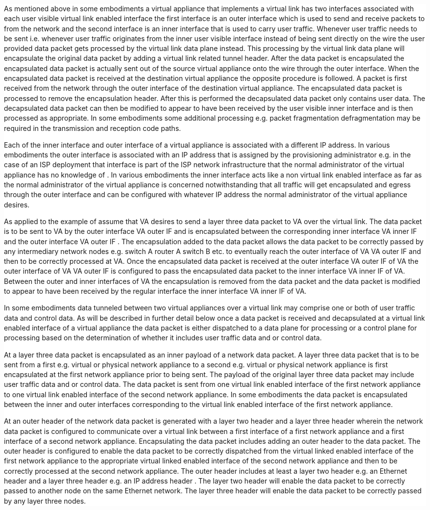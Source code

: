 As mentioned above in some embodiments a virtual appliance that implements a virtual link has two interfaces associated with each user visible virtual link enabled interface the first interface is an outer interface which is used to send and receive packets to from the network and the second interface is an inner interface that is used to carry user traffic. Whenever user traffic needs to be sent i.e. whenever user traffic originates from the inner user visible interface instead of being sent directly on the wire the user provided data packet gets processed by the virtual link data plane instead. This processing by the virtual link data plane will encapsulate the original data packet by adding a virtual link related tunnel header. After the data packet is encapsulated the encapsulated data packet is actually sent out of the source virtual appliance onto the wire through the outer interface. When the encapsulated data packet is received at the destination virtual appliance the opposite procedure is followed. A packet is first received from the network through the outer interface of the destination virtual appliance. The encapsulated data packet is processed to remove the encapsulation header. After this is performed the decapsulated data packet only contains user data. The decapsulated data packet can then be modified to appear to have been received by the user visible inner interface and is then processed as appropriate. In some embodiments some additional processing e.g. packet fragmentation defragmentation may be required in the transmission and reception code paths.

Each of the inner interface and outer interface of a virtual appliance is associated with a different IP address. In various embodiments the outer interface is associated with an IP address that is assigned by the provisioning administrator e.g. in the case of an ISP deployment that interface is part of the ISP network infrastructure that the normal administrator of the virtual appliance has no knowledge of . In various embodiments the inner interface acts like a non virtual link enabled interface as far as the normal administrator of the virtual appliance is concerned notwithstanding that all traffic will get encapsulated and egress through the outer interface and can be configured with whatever IP address the normal administrator of the virtual appliance desires.

As applied to the example of assume that VA desires to send a layer three data packet to VA over the virtual link. The data packet is to be sent to VA by the outer interface VA outer IF and is encapsulated between the corresponding inner interface VA inner IF and the outer interface VA outer IF . The encapsulation added to the data packet allows the data packet to be correctly passed by any intermediary network nodes e.g. switch A router A switch B etc. to eventually reach the outer interface of VA VA outer IF and then to be correctly processed at VA. Once the encapsulated data packet is received at the outer interface VA outer IF of VA the outer interface of VA VA outer IF is configured to pass the encapsulated data packet to the inner interface VA inner IF of VA. Between the outer and inner interfaces of VA the encapsulation is removed from the data packet and the data packet is modified to appear to have been received by the regular interface the inner interface VA inner IF of VA.

In some embodiments data tunneled between two virtual appliances over a virtual link may comprise one or both of user traffic data and control data. As will be described in further detail below once a data packet is received and decapsulated at a virtual link enabled interface of a virtual appliance the data packet is either dispatched to a data plane for processing or a control plane for processing based on the determination of whether it includes user traffic data and or control data.

At a layer three data packet is encapsulated as an inner payload of a network data packet. A layer three data packet that is to be sent from a first e.g. virtual or physical network appliance to a second e.g. virtual or physical network appliance is first encapsulated at the first network appliance prior to being sent. The payload of the original layer three data packet may include user traffic data and or control data. The data packet is sent from one virtual link enabled interface of the first network appliance to one virtual link enabled interface of the second network appliance. In some embodiments the data packet is encapsulated between the inner and outer interfaces corresponding to the virtual link enabled interface of the first network appliance.

At an outer header of the network data packet is generated with a layer two header and a layer three header wherein the network data packet is configured to communicate over a virtual link between a first interface of a first network appliance and a first interface of a second network appliance. Encapsulating the data packet includes adding an outer header to the data packet. The outer header is configured to enable the data packet to be correctly dispatched from the virtual linked enabled interface of the first network appliance to the appropriate virtual linked enabled interface of the second network appliance and then to be correctly processed at the second network appliance. The outer header includes at least a layer two header e.g. an Ethernet header and a layer three header e.g. an IP address header . The layer two header will enable the data packet to be correctly passed to another node on the same Ethernet network. The layer three header will enable the data packet to be correctly passed by any layer three nodes.
